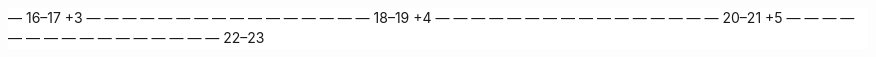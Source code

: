 <td>—</td>
</tr>
<tr class="even">
<td>16–17</td>
<td>+3</td>
<td>—</td>
<td>—</td>
<td>—</td>
<td>—</td>
<td>—</td>
<td>—</td>
<td>—</td>
<td>—</td>
<td>—</td>
<td>—</td>
<td>—</td>
<td>—</td>
<td>—</td>
<td>—</td>
<td>—</td>
<td>—</td>
</tr>
<tr class="odd">
<td>18–19</td>
<td>+4</td>
<td>—</td>
<td>—</td>
<td>—</td>
<td>—</td>
<td>—</td>
<td>—</td>
<td>—</td>
<td>—</td>
<td>—</td>
<td>—</td>
<td>—</td>
<td>—</td>
<td>—</td>
<td>—</td>
<td>—</td>
<td>—</td>
</tr>
<tr class="even">
<td>20–21</td>
<td>+5</td>
<td>—</td>
<td>—</td>
<td>—</td>
<td>—</td>
<td>—</td>
<td>—</td>
<td>—</td>
<td>—</td>
<td>—</td>
<td>—</td>
<td>—</td>
<td>—</td>
<td>—</td>
<td>—</td>
<td>—</td>
<td>—</td>
</tr>
<tr class="odd">
<td>22–23</td>